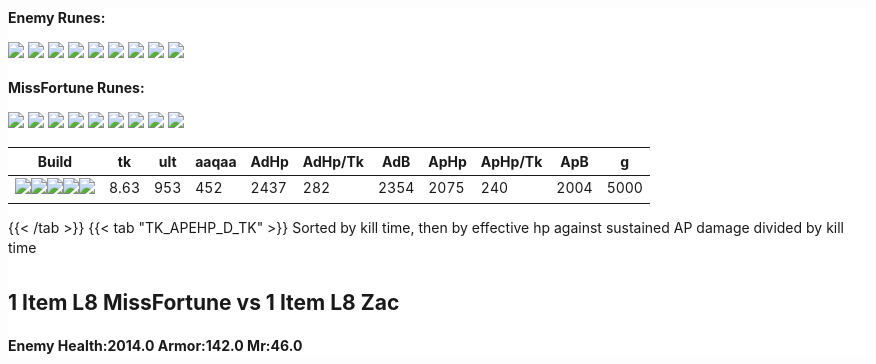 

**Enemy Runes:**





![](/Styles/Resolve/VeteranAftershock/VeteranAftershock.png)
![](/Styles/Resolve/FontOfLife/FontOfLife.png)
![](/Styles/Resolve/Conditioning/Conditioning.png)
![](/Styles/Resolve/Revitalize/Revitalize.png)
![](/Styles/Inspiration/MagicalFootwear/MagicalFootwear.png)
![](/Styles/Inspiration/CosmicInsight/CosmicInsight.png)
![](/StatMods/StatModsCDRScalingIcon.png)
![](/StatMods/StatModsArmorIcon.png)
![](/StatMods/StatModsHealthScalingIcon.png)



**MissFortune Runes:**


![](/Styles/Inspiration/FirstStrike/FirstStrike.png)
![](/Styles/Inspiration/MagicalFootwear/MagicalFootwear.png)
![](/Styles/Inspiration/BiscuitDelivery/BiscuitDelivery.png)
![](/Styles/Inspiration/CosmicInsight/CosmicInsight.png)
![](/Styles/Sorcery/AbsoluteFocus/AbsoluteFocus.png)
![](/Styles/Sorcery/GatheringStorm/GatheringStorm.png)
![](/StatMods/StatModsAdaptiveForceIcon.png)
![](/StatMods/StatModsAdaptiveForceIcon.png)
![](/StatMods/StatModsArmorIcon.png)





 Build |tk|ult|aaqaa|AdHp|AdHp/Tk|AdB|ApHp|ApHp/Tk|ApB|g
-|-|-|-|-|-|-|-|-|-|-
![](/item/6672.png)![](/item/2422.png)![](/item/1053.png)![](/item/1055.png)![](/item/1036.png)|8.63|953|452|2437|282|2354|2075|240|2004|5000
{{< /tab >}}
{{< tab "TK_APEHP_D_TK" >}}
Sorted by kill time, then by effective hp against sustained AP damage divided by kill time
## 1 Item L8 MissFortune vs 1 Item L8 Zac

**Enemy Health:2014.0 Armor:142.0 Mr:46.0**
